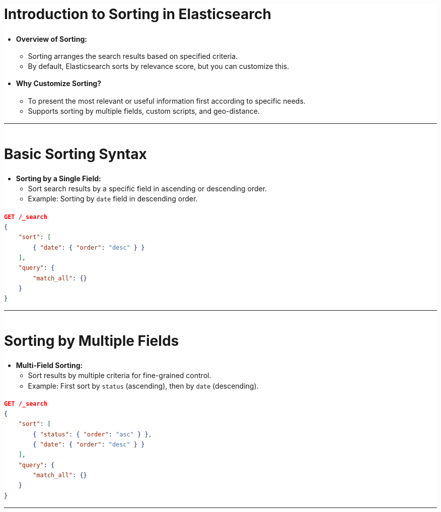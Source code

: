 
# Introduction to Sorting in Elasticsearch

- **Overview of Sorting:**
  - Sorting arranges the search results based on specified criteria.
  - By default, Elasticsearch sorts by relevance score, but you can customize this.

- **Why Customize Sorting?**
  - To present the most relevant or useful information first according to specific needs.
  - Supports sorting by multiple fields, custom scripts, and geo-distance.

---

# Basic Sorting Syntax

- **Sorting by a Single Field:**
  - Sort search results by a specific field in ascending or descending order.
  - Example: Sorting by `date` field in descending order.

```json
GET /_search
{
    "sort": [
        { "date": { "order": "desc" } }
    ],
    "query": {
        "match_all": {}
    }
}
```

---

# Sorting by Multiple Fields

- **Multi-Field Sorting:**
  - Sort results by multiple criteria for fine-grained control.
  - Example: First sort by `status` (ascending), then by `date` (descending).

```json
GET /_search
{
    "sort": [
        { "status": { "order": "asc" } },
        { "date": { "order": "desc" } }
    ],
    "query": {
        "match_all": {}
    }
}
```

---